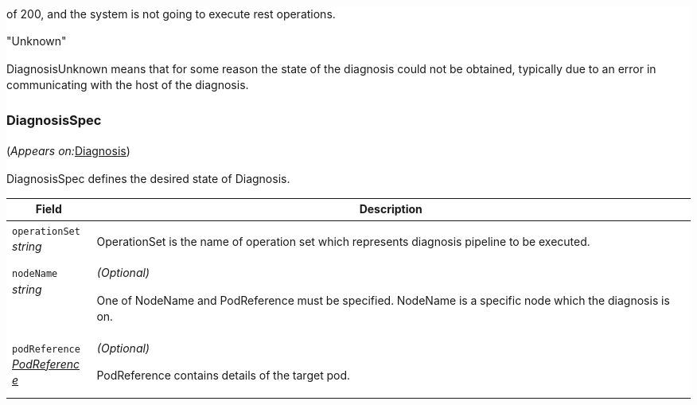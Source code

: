 of 200, and the system is not going to execute rest operations.</p>
</td>
</tr><tr><td><p>&#34;Unknown&#34;</p></td>
<td><p>DiagnosisUnknown means that for some reason the state of the diagnosis could not be obtained, typically due
to an error in communicating with the host of the diagnosis.</p>
</td>
</tr></tbody>
</table>
<h3 id="diagnosis.kubediag.org/v1.DiagnosisSpec">DiagnosisSpec
</h3>
<p>
(<em>Appears on:</em><a href="#diagnosis.kubediag.org/v1.Diagnosis">Diagnosis</a>)
</p>
<div>
<p>DiagnosisSpec defines the desired state of Diagnosis.</p>
</div>
<table>
<thead>
<tr>
<th>Field</th>
<th>Description</th>
</tr>
</thead>
<tbody>
<tr>
<td>
<code>operationSet</code><br/>
<em>
string
</em>
</td>
<td>
<p>OperationSet is the name of operation set which represents diagnosis pipeline to be executed.</p>
</td>
</tr>
<tr>
<td>
<code>nodeName</code><br/>
<em>
string
</em>
</td>
<td>
<em>(Optional)</em>
<p>One of NodeName and PodReference must be specified.
NodeName is a specific node which the diagnosis is on.</p>
</td>
</tr>
<tr>
<td>
<code>podReference</code><br/>
<em>
<a href="#diagnosis.kubediag.org/v1.PodReference">
PodReference
</a>
</em>
</td>
<td>
<em>(Optional)</em>
<p>PodReference contains details of the target pod.</p>
</td>
</tr>
